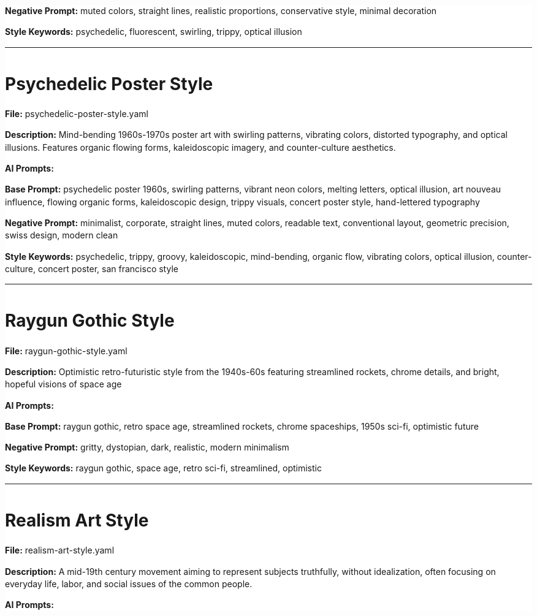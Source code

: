 **Negative Prompt:** muted colors, straight lines, realistic proportions, conservative style, minimal decoration

**Style Keywords:** psychedelic, fluorescent, swirling, trippy, optical illusion

---

# Psychedelic Poster Style

**File:** psychedelic-poster-style.yaml

**Description:** Mind-bending 1960s-1970s poster art with swirling patterns, vibrating colors, distorted typography, and optical illusions. Features organic flowing forms, kaleidoscopic imagery, and counter-culture aesthetics.

**AI Prompts:**

**Base Prompt:** psychedelic poster 1960s, swirling patterns, vibrant neon colors, melting letters, optical illusion, art nouveau influence, flowing organic forms, kaleidoscopic design, trippy visuals, concert poster style, hand-lettered typography

**Negative Prompt:** minimalist, corporate, straight lines, muted colors, readable text, conventional layout, geometric precision, swiss design, modern clean

**Style Keywords:** psychedelic, trippy, groovy, kaleidoscopic, mind-bending, organic flow, vibrating colors, optical illusion, counter-culture, concert poster, san francisco style

---

# Raygun Gothic Style

**File:** raygun-gothic-style.yaml

**Description:** Optimistic retro-futuristic style from the 1940s-60s featuring streamlined rockets, chrome details, and bright, hopeful visions of space age

**AI Prompts:**

**Base Prompt:** raygun gothic, retro space age, streamlined rockets, chrome spaceships, 1950s sci-fi, optimistic future

**Negative Prompt:** gritty, dystopian, dark, realistic, modern minimalism

**Style Keywords:** raygun gothic, space age, retro sci-fi, streamlined, optimistic

---

# Realism Art Style

**File:** realism-art-style.yaml

**Description:** A mid-19th century movement aiming to represent subjects truthfully, without idealization, often focusing on everyday life, labor, and social issues of the common people.

**AI Prompts:**

